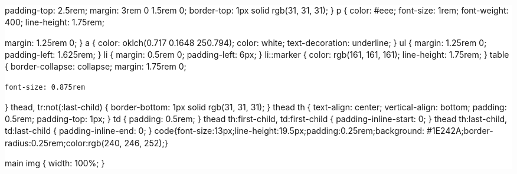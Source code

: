   padding-top: 2.5rem;
  margin: 3rem 0 1.5rem 0;
  border-top: 1px solid rgb(31, 31, 31);
}
p {
  color: #eee;
  font-size: 1rem;
  font-weight: 400;
  line-height: 1.75rem;

  margin: 1.25rem 0;
}
a {
    color: oklch(0.717 0.1648 250.794);
    color: white;
    text-decoration: underline;
}
ul {
  margin: 1.25rem 0;
  padding-left: 1.625rem;
}
li {
  margin: 0.5rem 0;
  padding-left: 6px;
}
li::marker {
  color: rgb(161, 161, 161);
  line-height: 1.75rem;
}
table {
    border-collapse: collapse;
    margin: 1.75rem 0;

    font-size: 0.875rem
}
thead, tr:not(:last-child) {
    border-bottom: 1px solid rgb(31, 31, 31);
}
thead th {
    text-align: center;
    vertical-align: bottom;
    padding: 0.5rem;
    padding-top: 1px;
}
td {
    padding: 0.5rem;
}
thead th:first-child, td:first-child {
    padding-inline-start: 0;
}
thead th:last-child, td:last-child {
    padding-inline-end: 0;
}
code{font-size:13px;line-height:19.5px;padding:0.25rem;background: #1E242A;border-radius:0.25rem;color:rgb(240, 246, 252);}

main img {
  width: 100%;
}
    </style>
